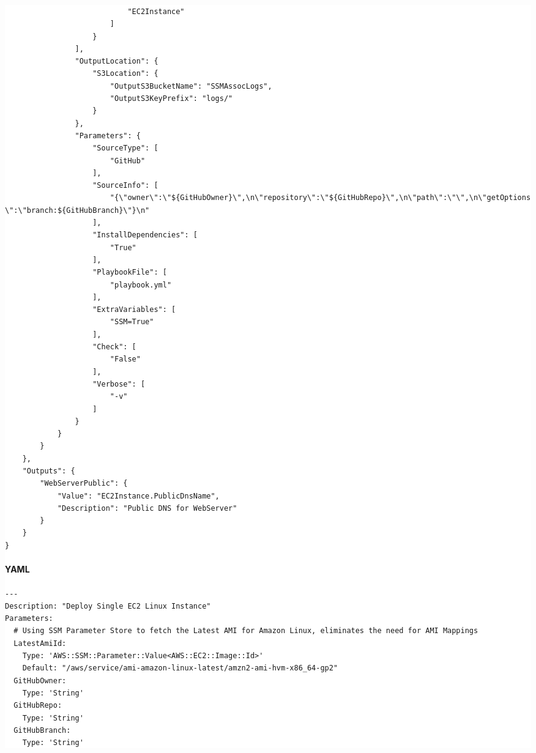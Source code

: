 ```
                            "EC2Instance"
                        ]
                    }
                ],
                "OutputLocation": {
                    "S3Location": {
                        "OutputS3BucketName": "SSMAssocLogs",
                        "OutputS3KeyPrefix": "logs/"
                    }
                },
                "Parameters": {
                    "SourceType": [
                        "GitHub"
                    ],
                    "SourceInfo": [
                        "{\"owner\":\"${GitHubOwner}\",\n\"repository\":\"${GitHubRepo}\",\n\"path\":\"\",\n\"getOptions\":\"branch:${GitHubBranch}\"}\n"
                    ],
                    "InstallDependencies": [
                        "True"
                    ],
                    "PlaybookFile": [
                        "playbook.yml"
                    ],
                    "ExtraVariables": [
                        "SSM=True"
                    ],
                    "Check": [
                        "False"
                    ],
                    "Verbose": [
                        "-v"
                    ]
                }
            }
        }
    },
    "Outputs": {
        "WebServerPublic": {
            "Value": "EC2Instance.PublicDnsName",
            "Description": "Public DNS for WebServer"
        }
    }
}
```

#### YAML<a name="aws-resource-ssm-association--examples--Create_an_association_that_works_with_Ansible--yaml"></a>

```
---
Description: "Deploy Single EC2 Linux Instance"
Parameters:
  # Using SSM Parameter Store to fetch the Latest AMI for Amazon Linux, eliminates the need for AMI Mappings
  LatestAmiId:
    Type: 'AWS::SSM::Parameter::Value<AWS::EC2::Image::Id>'
    Default: "/aws/service/ami-amazon-linux-latest/amzn2-ami-hvm-x86_64-gp2"
  GitHubOwner:
    Type: 'String'
  GitHubRepo:
    Type: 'String'
  GitHubBranch:
    Type: 'String'
```